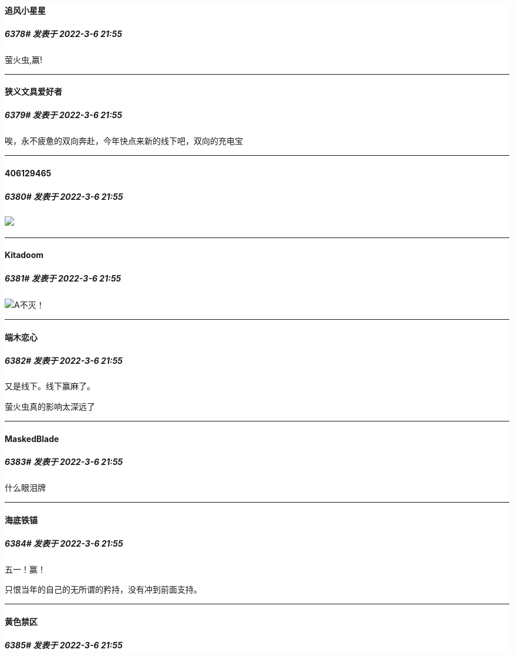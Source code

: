 ####  追风小星星  
##### 6378#       发表于 2022-3-6 21:55

萤火虫,赢!

*****

####  狭义文具爱好者  
##### 6379#       发表于 2022-3-6 21:55

唉，永不疲惫的双向奔赴，今年快点来新的线下吧，双向的充电宝

*****

####  406129465  
##### 6380#       发表于 2022-3-6 21:55

<img src="https://static.saraba1st.com/image/smiley/face2017/139.png" referrerpolicy="no-referrer">

*****

####  Kitadoom  
##### 6381#       发表于 2022-3-6 21:55

<img src="https://static.saraba1st.com/image/smiley/face2017/194.png" referrerpolicy="no-referrer">A不灭！

*****

####  端木恋心  
##### 6382#       发表于 2022-3-6 21:55

又是线下。线下赢麻了。

萤火虫真的影响太深远了

*****

####  MaskedBlade  
##### 6383#       发表于 2022-3-6 21:55

什么眼泪牌

*****

####  海底铁锚  
##### 6384#       发表于 2022-3-6 21:55

五一！赢！

只恨当年的自己的无所谓的矜持，没有冲到前面支持。

*****

####  黄色禁区  
##### 6385#       发表于 2022-3-6 21:55
